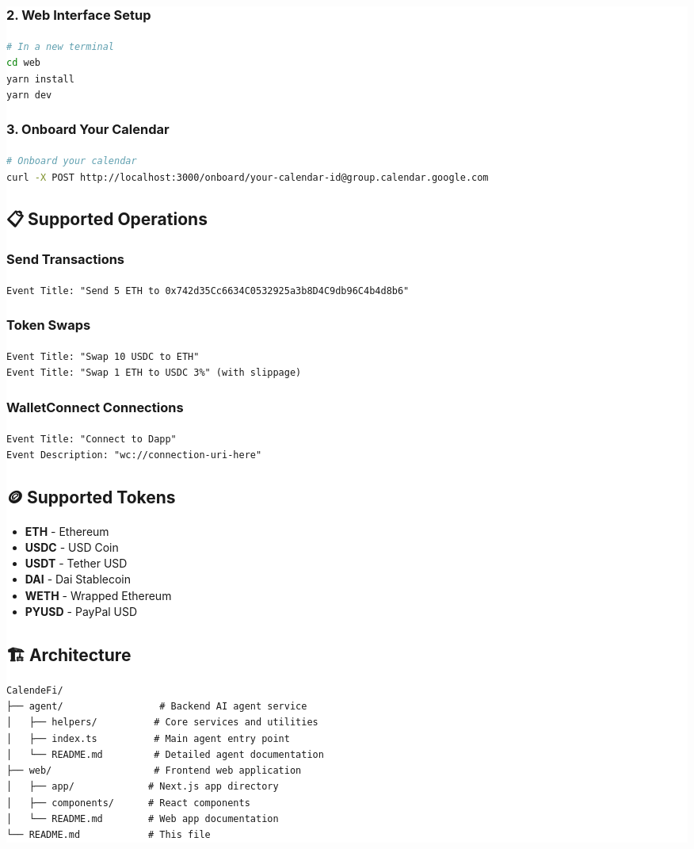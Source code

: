 ### 2. Web Interface Setup

```bash
# In a new terminal
cd web
yarn install
yarn dev
```

### 3. Onboard Your Calendar

```bash
# Onboard your calendar
curl -X POST http://localhost:3000/onboard/your-calendar-id@group.calendar.google.com
```

## 📋 Supported Operations

### Send Transactions
```
Event Title: "Send 5 ETH to 0x742d35Cc6634C0532925a3b8D4C9db96C4b4d8b6"
```

### Token Swaps
```
Event Title: "Swap 10 USDC to ETH"
Event Title: "Swap 1 ETH to USDC 3%" (with slippage)
```

### WalletConnect Connections
```
Event Title: "Connect to Dapp"
Event Description: "wc://connection-uri-here"
```

## 🪙 Supported Tokens

- **ETH** - Ethereum
- **USDC** - USD Coin
- **USDT** - Tether USD
- **DAI** - Dai Stablecoin
- **WETH** - Wrapped Ethereum
- **PYUSD** - PayPal USD

## 🏗️ Architecture

```
CalendeFi/
├── agent/                 # Backend AI agent service
│   ├── helpers/          # Core services and utilities
│   ├── index.ts          # Main agent entry point
│   └── README.md         # Detailed agent documentation
├── web/                  # Frontend web application
│   ├── app/             # Next.js app directory
│   ├── components/      # React components
│   └── README.md        # Web app documentation
└── README.md            # This file
```

